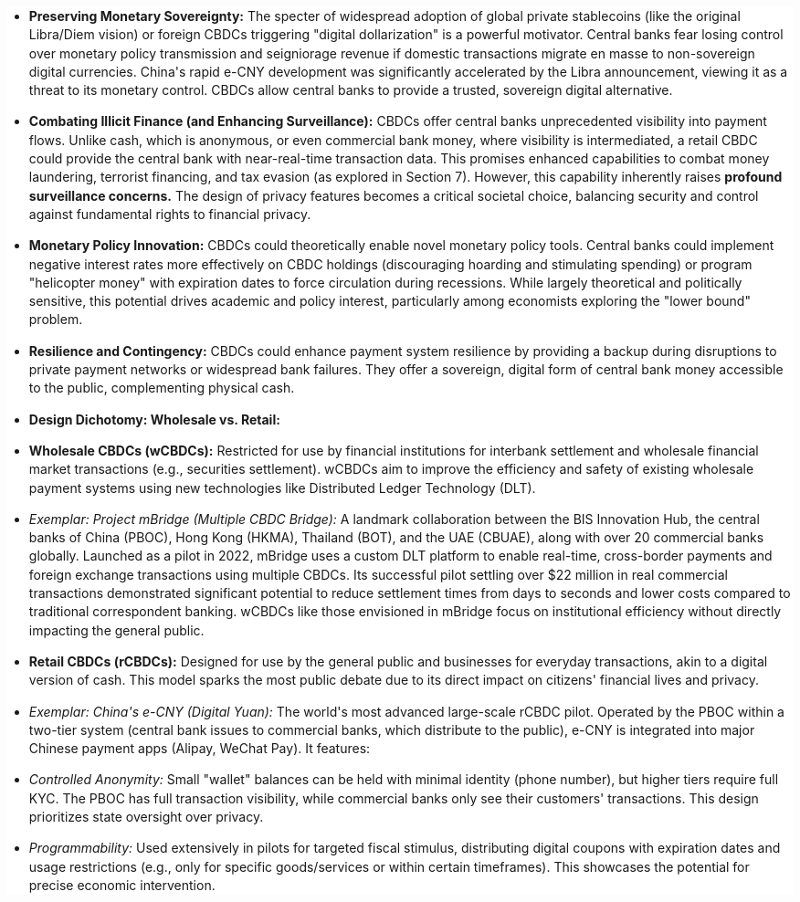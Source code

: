*   **Preserving Monetary Sovereignty:** The specter of widespread adoption of global private stablecoins (like the original Libra/Diem vision) or foreign CBDCs triggering "digital dollarization" is a powerful motivator. Central banks fear losing control over monetary policy transmission and seigniorage revenue if domestic transactions migrate en masse to non-sovereign digital currencies. China's rapid e-CNY development was significantly accelerated by the Libra announcement, viewing it as a threat to its monetary control. CBDCs allow central banks to provide a trusted, sovereign digital alternative.

*   **Combating Illicit Finance (and Enhancing Surveillance):** CBDCs offer central banks unprecedented visibility into payment flows. Unlike cash, which is anonymous, or even commercial bank money, where visibility is intermediated, a retail CBDC could provide the central bank with near-real-time transaction data. This promises enhanced capabilities to combat money laundering, terrorist financing, and tax evasion (as explored in Section 7). However, this capability inherently raises **profound surveillance concerns.** The design of privacy features becomes a critical societal choice, balancing security and control against fundamental rights to financial privacy.

*   **Monetary Policy Innovation:** CBDCs could theoretically enable novel monetary policy tools. Central banks could implement negative interest rates more effectively on CBDC holdings (discouraging hoarding and stimulating spending) or program "helicopter money" with expiration dates to force circulation during recessions. While largely theoretical and politically sensitive, this potential drives academic and policy interest, particularly among economists exploring the "lower bound" problem.

*   **Resilience and Contingency:** CBDCs could enhance payment system resilience by providing a backup during disruptions to private payment networks or widespread bank failures. They offer a sovereign, digital form of central bank money accessible to the public, complementing physical cash.

*   **Design Dichotomy: Wholesale vs. Retail:**

*   **Wholesale CBDCs (wCBDCs):** Restricted for use by financial institutions for interbank settlement and wholesale financial market transactions (e.g., securities settlement). wCBDCs aim to improve the efficiency and safety of existing wholesale payment systems using new technologies like Distributed Ledger Technology (DLT).

*   *Exemplar: Project mBridge (Multiple CBDC Bridge):* A landmark collaboration between the BIS Innovation Hub, the central banks of China (PBOC), Hong Kong (HKMA), Thailand (BOT), and the UAE (CBUAE), along with over 20 commercial banks globally. Launched as a pilot in 2022, mBridge uses a custom DLT platform to enable real-time, cross-border payments and foreign exchange transactions using multiple CBDCs. Its successful pilot settling over $22 million in real commercial transactions demonstrated significant potential to reduce settlement times from days to seconds and lower costs compared to traditional correspondent banking. wCBDCs like those envisioned in mBridge focus on institutional efficiency without directly impacting the general public.

*   **Retail CBDCs (rCBDCs):** Designed for use by the general public and businesses for everyday transactions, akin to a digital version of cash. This model sparks the most public debate due to its direct impact on citizens' financial lives and privacy.

*   *Exemplar: China's e-CNY (Digital Yuan):* The world's most advanced large-scale rCBDC pilot. Operated by the PBOC within a two-tier system (central bank issues to commercial banks, which distribute to the public), e-CNY is integrated into major Chinese payment apps (Alipay, WeChat Pay). It features:

*   *Controlled Anonymity:* Small "wallet" balances can be held with minimal identity (phone number), but higher tiers require full KYC. The PBOC has full transaction visibility, while commercial banks only see their customers' transactions. This design prioritizes state oversight over privacy.

*   *Programmability:* Used extensively in pilots for targeted fiscal stimulus, distributing digital coupons with expiration dates and usage restrictions (e.g., only for specific goods/services or within certain timeframes). This showcases the potential for precise economic intervention.
